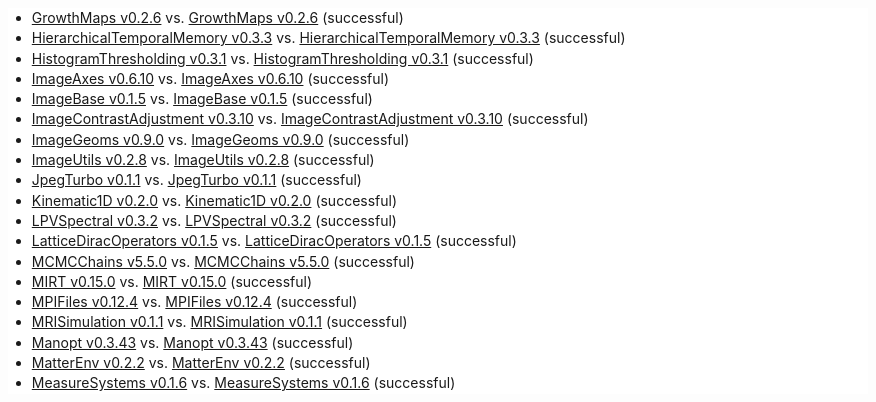 - [GrowthMaps v0.2.6](https://s3.amazonaws.com/julialang-reports/nanosoldier/pkgeval/by_hash/bdc2980_vs_f3ec87a/GrowthMaps.primary.log) vs. [GrowthMaps v0.2.6](https://s3.amazonaws.com/julialang-reports/nanosoldier/pkgeval/by_hash/bdc2980_vs_f3ec87a/GrowthMaps.against.log) (successful)
- [HierarchicalTemporalMemory v0.3.3](https://s3.amazonaws.com/julialang-reports/nanosoldier/pkgeval/by_hash/bdc2980_vs_f3ec87a/HierarchicalTemporalMemory.primary.log) vs. [HierarchicalTemporalMemory v0.3.3](https://s3.amazonaws.com/julialang-reports/nanosoldier/pkgeval/by_hash/bdc2980_vs_f3ec87a/HierarchicalTemporalMemory.against.log) (successful)
- [HistogramThresholding v0.3.1](https://s3.amazonaws.com/julialang-reports/nanosoldier/pkgeval/by_hash/bdc2980_vs_f3ec87a/HistogramThresholding.primary.log) vs. [HistogramThresholding v0.3.1](https://s3.amazonaws.com/julialang-reports/nanosoldier/pkgeval/by_hash/bdc2980_vs_f3ec87a/HistogramThresholding.against.log) (successful)
- [ImageAxes v0.6.10](https://s3.amazonaws.com/julialang-reports/nanosoldier/pkgeval/by_hash/bdc2980_vs_f3ec87a/ImageAxes.primary.log) vs. [ImageAxes v0.6.10](https://s3.amazonaws.com/julialang-reports/nanosoldier/pkgeval/by_hash/bdc2980_vs_f3ec87a/ImageAxes.against.log) (successful)
- [ImageBase v0.1.5](https://s3.amazonaws.com/julialang-reports/nanosoldier/pkgeval/by_hash/bdc2980_vs_f3ec87a/ImageBase.primary.log) vs. [ImageBase v0.1.5](https://s3.amazonaws.com/julialang-reports/nanosoldier/pkgeval/by_hash/bdc2980_vs_f3ec87a/ImageBase.against.log) (successful)
- [ImageContrastAdjustment v0.3.10](https://s3.amazonaws.com/julialang-reports/nanosoldier/pkgeval/by_hash/bdc2980_vs_f3ec87a/ImageContrastAdjustment.primary.log) vs. [ImageContrastAdjustment v0.3.10](https://s3.amazonaws.com/julialang-reports/nanosoldier/pkgeval/by_hash/bdc2980_vs_f3ec87a/ImageContrastAdjustment.against.log) (successful)
- [ImageGeoms v0.9.0](https://s3.amazonaws.com/julialang-reports/nanosoldier/pkgeval/by_hash/bdc2980_vs_f3ec87a/ImageGeoms.primary.log) vs. [ImageGeoms v0.9.0](https://s3.amazonaws.com/julialang-reports/nanosoldier/pkgeval/by_hash/bdc2980_vs_f3ec87a/ImageGeoms.against.log) (successful)
- [ImageUtils v0.2.8](https://s3.amazonaws.com/julialang-reports/nanosoldier/pkgeval/by_hash/bdc2980_vs_f3ec87a/ImageUtils.primary.log) vs. [ImageUtils v0.2.8](https://s3.amazonaws.com/julialang-reports/nanosoldier/pkgeval/by_hash/bdc2980_vs_f3ec87a/ImageUtils.against.log) (successful)
- [JpegTurbo v0.1.1](https://s3.amazonaws.com/julialang-reports/nanosoldier/pkgeval/by_hash/bdc2980_vs_f3ec87a/JpegTurbo.primary.log) vs. [JpegTurbo v0.1.1](https://s3.amazonaws.com/julialang-reports/nanosoldier/pkgeval/by_hash/bdc2980_vs_f3ec87a/JpegTurbo.against.log) (successful)
- [Kinematic1D v0.2.0](https://s3.amazonaws.com/julialang-reports/nanosoldier/pkgeval/by_hash/bdc2980_vs_f3ec87a/Kinematic1D.primary.log) vs. [Kinematic1D v0.2.0](https://s3.amazonaws.com/julialang-reports/nanosoldier/pkgeval/by_hash/bdc2980_vs_f3ec87a/Kinematic1D.against.log) (successful)
- [LPVSpectral v0.3.2](https://s3.amazonaws.com/julialang-reports/nanosoldier/pkgeval/by_hash/bdc2980_vs_f3ec87a/LPVSpectral.primary.log) vs. [LPVSpectral v0.3.2](https://s3.amazonaws.com/julialang-reports/nanosoldier/pkgeval/by_hash/bdc2980_vs_f3ec87a/LPVSpectral.against.log) (successful)
- [LatticeDiracOperators v0.1.5](https://s3.amazonaws.com/julialang-reports/nanosoldier/pkgeval/by_hash/bdc2980_vs_f3ec87a/LatticeDiracOperators.primary.log) vs. [LatticeDiracOperators v0.1.5](https://s3.amazonaws.com/julialang-reports/nanosoldier/pkgeval/by_hash/bdc2980_vs_f3ec87a/LatticeDiracOperators.against.log) (successful)
- [MCMCChains v5.5.0](https://s3.amazonaws.com/julialang-reports/nanosoldier/pkgeval/by_hash/bdc2980_vs_f3ec87a/MCMCChains.primary.log) vs. [MCMCChains v5.5.0](https://s3.amazonaws.com/julialang-reports/nanosoldier/pkgeval/by_hash/bdc2980_vs_f3ec87a/MCMCChains.against.log) (successful)
- [MIRT v0.15.0](https://s3.amazonaws.com/julialang-reports/nanosoldier/pkgeval/by_hash/bdc2980_vs_f3ec87a/MIRT.primary.log) vs. [MIRT v0.15.0](https://s3.amazonaws.com/julialang-reports/nanosoldier/pkgeval/by_hash/bdc2980_vs_f3ec87a/MIRT.against.log) (successful)
- [MPIFiles v0.12.4](https://s3.amazonaws.com/julialang-reports/nanosoldier/pkgeval/by_hash/bdc2980_vs_f3ec87a/MPIFiles.primary.log) vs. [MPIFiles v0.12.4](https://s3.amazonaws.com/julialang-reports/nanosoldier/pkgeval/by_hash/bdc2980_vs_f3ec87a/MPIFiles.against.log) (successful)
- [MRISimulation v0.1.1](https://s3.amazonaws.com/julialang-reports/nanosoldier/pkgeval/by_hash/bdc2980_vs_f3ec87a/MRISimulation.primary.log) vs. [MRISimulation v0.1.1](https://s3.amazonaws.com/julialang-reports/nanosoldier/pkgeval/by_hash/bdc2980_vs_f3ec87a/MRISimulation.against.log) (successful)
- [Manopt v0.3.43](https://s3.amazonaws.com/julialang-reports/nanosoldier/pkgeval/by_hash/bdc2980_vs_f3ec87a/Manopt.primary.log) vs. [Manopt v0.3.43](https://s3.amazonaws.com/julialang-reports/nanosoldier/pkgeval/by_hash/bdc2980_vs_f3ec87a/Manopt.against.log) (successful)
- [MatterEnv v0.2.2](https://s3.amazonaws.com/julialang-reports/nanosoldier/pkgeval/by_hash/bdc2980_vs_f3ec87a/MatterEnv.primary.log) vs. [MatterEnv v0.2.2](https://s3.amazonaws.com/julialang-reports/nanosoldier/pkgeval/by_hash/bdc2980_vs_f3ec87a/MatterEnv.against.log) (successful)
- [MeasureSystems v0.1.6](https://s3.amazonaws.com/julialang-reports/nanosoldier/pkgeval/by_hash/bdc2980_vs_f3ec87a/MeasureSystems.primary.log) vs. [MeasureSystems v0.1.6](https://s3.amazonaws.com/julialang-reports/nanosoldier/pkgeval/by_hash/bdc2980_vs_f3ec87a/MeasureSystems.against.log) (successful)